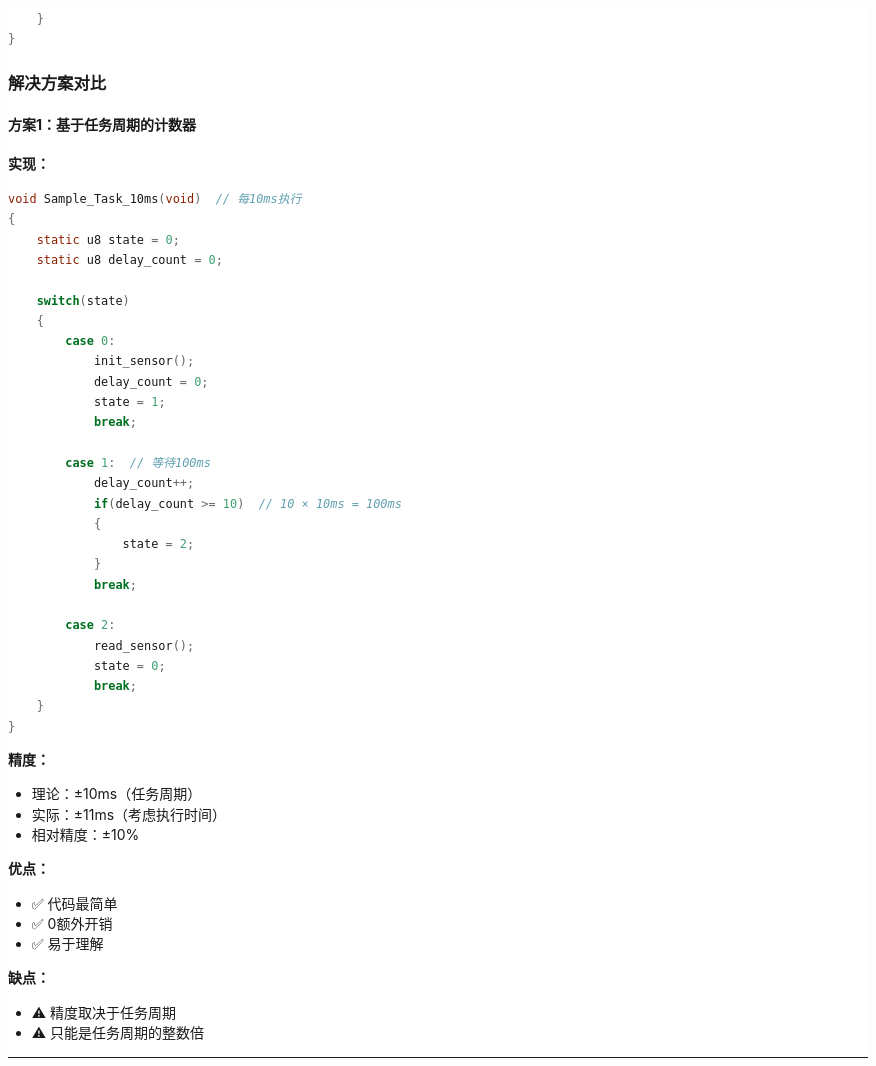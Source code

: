 ```c
    }
}
```

### 解决方案对比

#### 方案1：基于任务周期的计数器

**实现：**
```c
void Sample_Task_10ms(void)  // 每10ms执行
{
    static u8 state = 0;
    static u8 delay_count = 0;
    
    switch(state)
    {
        case 0:
            init_sensor();
            delay_count = 0;
            state = 1;
            break;
            
        case 1:  // 等待100ms
            delay_count++;
            if(delay_count >= 10)  // 10 × 10ms = 100ms
            {
                state = 2;
            }
            break;
            
        case 2:
            read_sensor();
            state = 0;
            break;
    }
}
```

**精度：**
- 理论：±10ms（任务周期）
- 实际：±11ms（考虑执行时间）
- 相对精度：±10%

**优点：**
- ✅ 代码最简单
- ✅ 0额外开销
- ✅ 易于理解

**缺点：**
- ⚠️ 精度取决于任务周期
- ⚠️ 只能是任务周期的整数倍

---